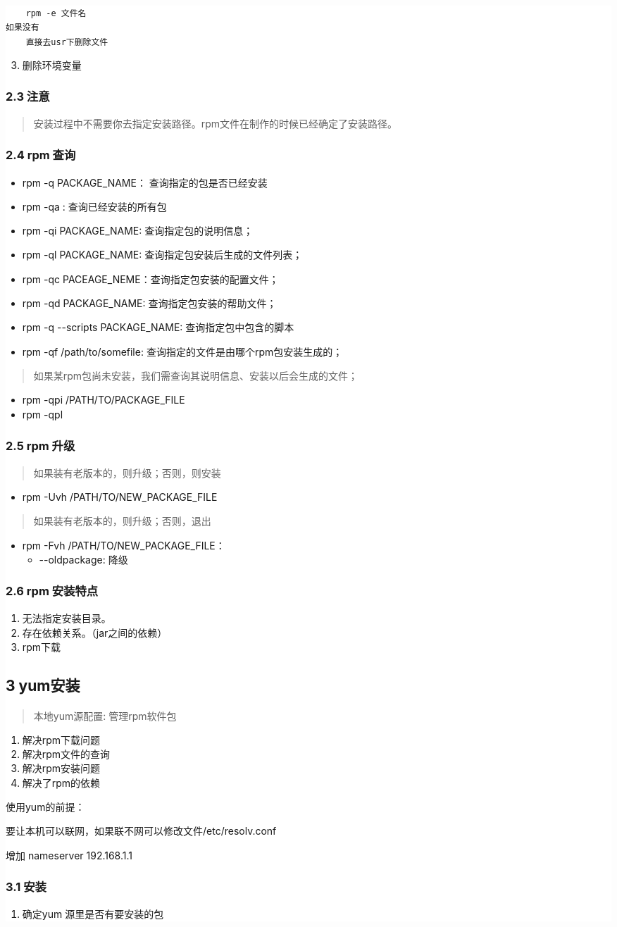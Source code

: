         rpm -e 文件名
    如果没有
        直接去usr下删除文件
3. 删除环境变量



### 2.3 注意
> 安装过程中不需要你去指定安装路径。rpm文件在制作的时候已经确定了安装路径。

	
### 2.4 rpm 查询
- rpm -q PACKAGE_NAME： 查询指定的包是否已经安装
- rpm -qa : 查询已经安装的所有包

- rpm -qi PACKAGE_NAME: 查询指定包的说明信息；
- rpm -ql PACKAGE_NAME: 查询指定包安装后生成的文件列表；
- rpm -qc PACEAGE_NEME：查询指定包安装的配置文件；
- rpm -qd PACKAGE_NAME: 查询指定包安装的帮助文件；

- rpm -q --scripts PACKAGE_NAME: 查询指定包中包含的脚本
	
- rpm -qf /path/to/somefile: 查询指定的文件是由哪个rpm包安装生成的；
	
> 如果某rpm包尚未安装，我们需查询其说明信息、安装以后会生成的文件；
- rpm -qpi /PATH/TO/PACKAGE_FILE
- rpm -qpl 

### 2.5 rpm 升级
> 如果装有老版本的，则升级；否则，则安装
- rpm -Uvh /PATH/TO/NEW_PACKAGE_FILE
> 如果装有老版本的，则升级；否则，退出
- rpm -Fvh /PATH/TO/NEW_PACKAGE_FILE：
	- --oldpackage: 降级

	
### 2.6 rpm 安装特点
1. 无法指定安装目录。
2. 存在依赖关系。（jar之间的依赖）
3. rpm下载
	
## 3 yum安装
> 本地yum源配置: 管理rpm软件包
1. 解决rpm下载问题
2. 解决rpm文件的查询
3. 解决rpm安装问题
4. 解决了rpm的依赖

使用yum的前提：

要让本机可以联网，如果联不网可以修改文件/etc/resolv.conf

增加 nameserver 192.168.1.1

### 3.1 安装
1. 确定yum 源里是否有要安装的包
